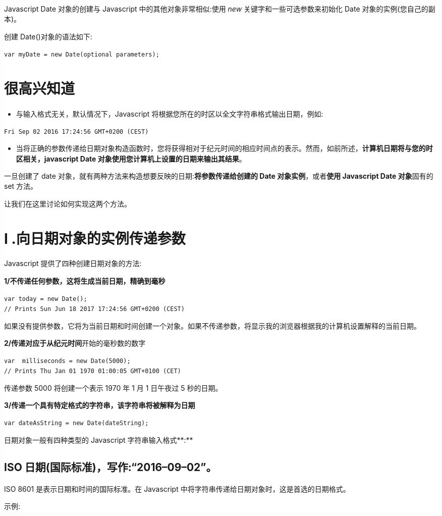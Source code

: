 Javascript Date 对象的创建与 Javascript 中的其他对象非常相似:使用 *new* 关键字和一些可选参数来初始化 Date 对象的实例(您自己的副本)。

创建 Date()对象的语法如下:

```
var myDate = new Date(optional parameters);
```

# 很高兴知道

*   与输入格式无关，默认情况下，Javascript 将根据您所在的时区以全文字符串格式输出日期，例如:

```
Fri Sep 02 2016 17:24:56 GMT+0200 (CEST)
```

*   当将正确的参数传递给日期对象构造函数时，您将获得相对于纪元时间的相应时间点的表示。然而，如前所述，**计算机日期将与您的时区相关，javascript Date 对象使用您计算机上设置的日期来输出其结果**。

一旦创建了 date 对象，就有两种方法来构造想要反映的日期:**将参数传递给创建的 Date 对象实例**，或者**使用 Javascript Date 对象**固有的 set 方法。

让我们在这里讨论如何实现这两个方法。

# I .向日期对象的实例传递参数

Javascript 提供了四种创建日期对象的方法:

**1/不传递任何参数，这将生成当前日期，精确到毫秒**

```
var today = new Date();
// Prints Sun Jun 18 2017 17:24:56 GMT+0200 (CEST)
```

如果没有提供参数，它将为当前日期和时间创建一个对象。如果不传递参数，将显示我的浏览器根据我的计算机设置解释的当前日期。

**2/传递对应于从纪元时间**开始的毫秒数的数字

```
var  milliseconds = new Date(5000); 
// Prints Thu Jan 01 1970 01:00:05 GMT+0100 (CET)
```

传递参数 5000 将创建一个表示 1970 年 1 月 1 日午夜过 5 秒的日期。

**3/传递一个具有特定格式的字符串，该字符串将被解释为日期**

```
var dateAsString = new Date(dateString);
```

日期对象一般有四种类型的 Javascript 字符串输入格式**:**

## **ISO 日期(国际标准)，写作:“2016–09–02”**。

ISO 8601 是表示日期和时间的国际标准。在 Javascript 中将字符串传递给日期对象时，这是首选的日期格式。

示例:
